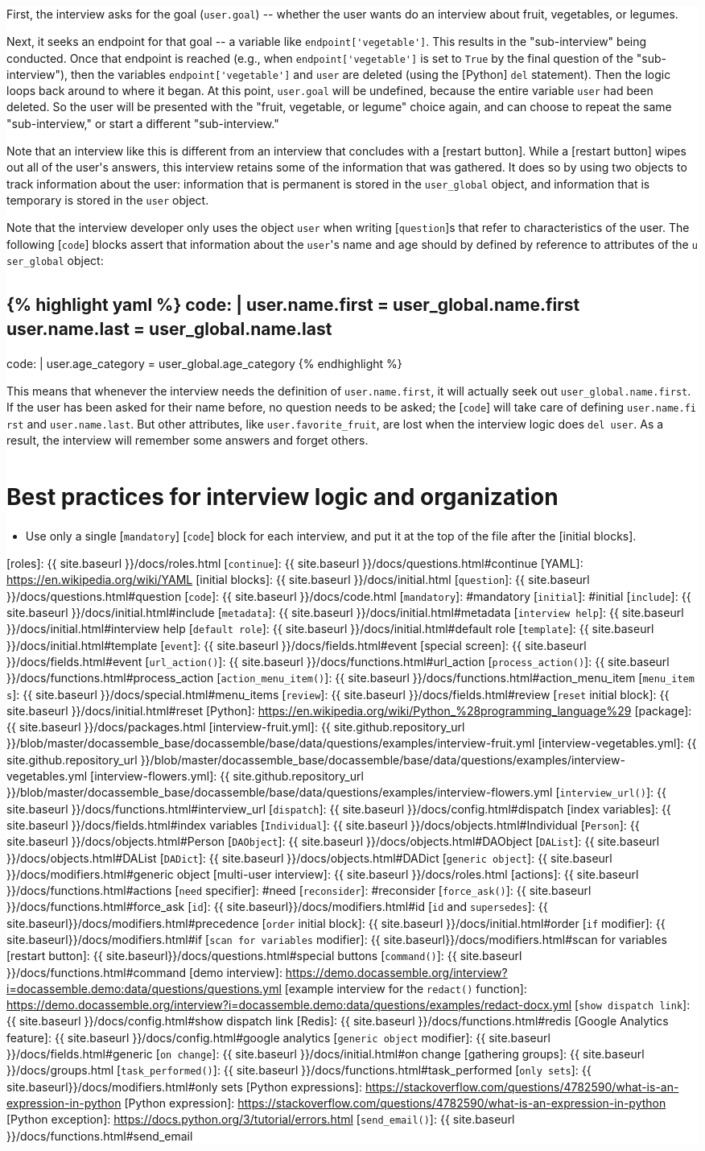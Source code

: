 First, the interview asks for the goal (`user.goal`) -- whether the
user wants do an interview about fruit, vegetables, or legumes.

Next, it seeks an endpoint for that goal -- a variable like
`endpoint['vegetable']`.  This results in the "sub-interview" being
conducted.  Once that endpoint is reached (e.g., when
`endpoint['vegetable']` is set to `True` by the final question of the
"sub-interview"), then the variables `endpoint['vegetable']` and
`user` are deleted (using the [Python] `del` statement).  Then the
logic loops back around to where it began.  At this point, `user.goal`
will be undefined, because the entire variable `user` had been
deleted.  So the user will be presented with the "fruit, vegetable, or
legume" choice again, and can choose to repeat the same
"sub-interview," or start a different "sub-interview."

Note that an interview like this is different from an interview that
concludes with a [restart button].  While a [restart button] wipes out
all of the user's answers, this interview retains some of the
information that was gathered.  It does so by using two objects to
track information about the user: information that is permanent is
stored in the `user_global` object, and information that is temporary
is stored in the `user` object.

Note that the interview developer only uses the object `user` when
writing [`question`]s that refer to characteristics of the user.  The
following [`code`] blocks assert that information about the `user`'s
name and age should by defined by reference to attributes of the
`user_global` object:

{% highlight yaml %}
code: |
  user.name.first = user_global.name.first
  user.name.last = user_global.name.last
---
code: |
  user.age_category = user_global.age_category
{% endhighlight %}

This means that whenever the interview needs the definition of
`user.name.first`, it will actually seek out `user_global.name.first`.
If the user has been asked for their name before, no question needs to
be asked; the [`code`] will take care of defining `user.name.first`
and `user.name.last`.  But other attributes, like
`user.favorite_fruit`, are lost when the interview logic does `del
user`.  As a result, the interview will remember some answers and
forget others.

# <a name="bplogic"></a>Best practices for interview logic and organization

* Use only a single [`mandatory`]<span></span> [`code`] block for each
  interview, and put it at the top of the file after the
  [initial blocks].


[roles]: {{ site.baseurl }}/docs/roles.html
[`continue`]: {{ site.baseurl }}/docs/questions.html#continue
[YAML]: https://en.wikipedia.org/wiki/YAML
[initial blocks]: {{ site.baseurl }}/docs/initial.html
[`question`]: {{ site.baseurl }}/docs/questions.html#question
[`code`]: {{ site.baseurl }}/docs/code.html
[`mandatory`]: #mandatory
[`initial`]: #initial
[`include`]: {{ site.baseurl }}/docs/initial.html#include
[`metadata`]: {{ site.baseurl }}/docs/initial.html#metadata
[`interview help`]: {{ site.baseurl }}/docs/initial.html#interview help
[`default role`]: {{ site.baseurl }}/docs/initial.html#default role
[`template`]: {{ site.baseurl }}/docs/initial.html#template
[`event`]: {{ site.baseurl }}/docs/fields.html#event
[special screen]: {{ site.baseurl }}/docs/fields.html#event
[`url_action()`]: {{ site.baseurl }}/docs/functions.html#url_action
[`process_action()`]: {{ site.baseurl }}/docs/functions.html#process_action
[`action_menu_item()`]: {{ site.baseurl }}/docs/functions.html#action_menu_item
[`menu_items`]: {{ site.baseurl }}/docs/special.html#menu_items
[`review`]: {{ site.baseurl }}/docs/fields.html#review
[`reset` initial block]: {{ site.baseurl }}/docs/initial.html#reset
[Python]: https://en.wikipedia.org/wiki/Python_%28programming_language%29
[package]: {{ site.baseurl }}/docs/packages.html
[interview-fruit.yml]: {{ site.github.repository_url }}/blob/master/docassemble_base/docassemble/base/data/questions/examples/interview-fruit.yml
[interview-vegetables.yml]: {{ site.github.repository_url }}/blob/master/docassemble_base/docassemble/base/data/questions/examples/interview-vegetables.yml
[interview-flowers.yml]: {{ site.github.repository_url }}/blob/master/docassemble_base/docassemble/base/data/questions/examples/interview-flowers.yml
[`interview_url()`]: {{ site.baseurl }}/docs/functions.html#interview_url
[`dispatch`]: {{ site.baseurl }}/docs/config.html#dispatch
[index variables]: {{ site.baseurl }}/docs/fields.html#index variables
[`Individual`]: {{ site.baseurl }}/docs/objects.html#Individual
[`Person`]: {{ site.baseurl }}/docs/objects.html#Person
[`DAObject`]: {{ site.baseurl }}/docs/objects.html#DAObject
[`DAList`]: {{ site.baseurl }}/docs/objects.html#DAList
[`DADict`]: {{ site.baseurl }}/docs/objects.html#DADict
[`generic object`]: {{ site.baseurl }}/docs/modifiers.html#generic object
[multi-user interview]: {{ site.baseurl }}/docs/roles.html
[actions]: {{ site.baseurl }}/docs/functions.html#actions
[`need` specifier]: #need
[`reconsider`]: #reconsider
[`force_ask()`]: {{ site.baseurl }}/docs/functions.html#force_ask
[`id`]: {{ site.baseurl}}/docs/modifiers.html#id
[`id` and `supersedes`]: {{ site.baseurl}}/docs/modifiers.html#precedence
[`order` initial block]: {{ site.baseurl }}/docs/initial.html#order
[`if` modifier]: {{ site.baseurl}}/docs/modifiers.html#if
[`scan for variables` modifier]: {{ site.baseurl}}/docs/modifiers.html#scan for variables
[restart button]: {{ site.baseurl}}/docs/questions.html#special buttons
[`command()`]: {{ site.baseurl }}/docs/functions.html#command
[demo interview]: https://demo.docassemble.org/interview?i=docassemble.demo:data/questions/questions.yml
[example interview for the `redact()` function]: https://demo.docassemble.org/interview?i=docassemble.demo:data/questions/examples/redact-docx.yml
[`show dispatch link`]: {{ site.baseurl }}/docs/config.html#show dispatch link
[Redis]: {{ site.baseurl }}/docs/functions.html#redis
[Google Analytics feature]: {{ site.baseurl }}/docs/config.html#google analytics
[`generic object` modifier]: {{ site.baseurl }}/docs/fields.html#generic
[`on change`]: {{ site.baseurl }}/docs/initial.html#on change
[gathering groups]: {{ site.baseurl }}/docs/groups.html
[`task_performed()`]: {{ site.baseurl }}/docs/functions.html#task_performed
[`only sets`]: {{ site.baseurl}}/docs/modifiers.html#only sets
[Python expressions]: https://stackoverflow.com/questions/4782590/what-is-an-expression-in-python
[Python expression]: https://stackoverflow.com/questions/4782590/what-is-an-expression-in-python
[Python exception]: https://docs.python.org/3/tutorial/errors.html
[`send_email()`]: {{ site.baseurl }}/docs/functions.html#send_email